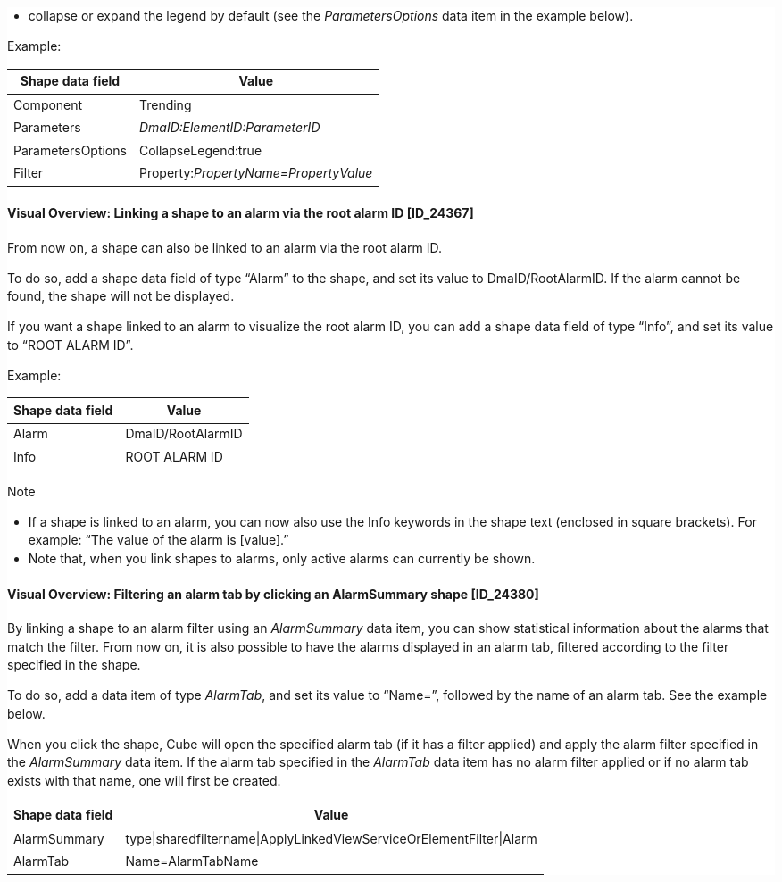 - collapse or expand the legend by default (see the *ParametersOptions* data item in the example below).

Example:

| Shape data field  | Value                                                                |
|-------------------|----------------------------------------------------------------------|
| Component         | Trending                                                             |
| Parameters        | *DmaID:ElementID:ParameterID*         |
| ParametersOptions | CollapseLegend:true                                                  |
| Filter            | Property:*PropertyName=PropertyValue* |

#### Visual Overview: Linking a shape to an alarm via the root alarm ID \[ID_24367\]

From now on, a shape can also be linked to an alarm via the root alarm ID.

To do so, add a shape data field of type “Alarm” to the shape, and set its value to DmaID/RootAlarmID. If the alarm cannot be found, the shape will not be displayed.

If you want a shape linked to an alarm to visualize the root alarm ID, you can add a shape data field of type “Info”, and set its value to “ROOT ALARM ID”.

Example:

| Shape data field | Value             |
|------------------|-------------------|
| Alarm            | DmaID/RootAlarmID |
| Info             | ROOT ALARM ID     |

> [!NOTE]
> - If a shape is linked to an alarm, you can now also use the Info keywords in the shape text (enclosed in square brackets). For example: “The value of the alarm is \[value\].”
> - Note that, when you link shapes to alarms, only active alarms can currently be shown.

#### Visual Overview: Filtering an alarm tab by clicking an AlarmSummary shape \[ID_24380\]

By linking a shape to an alarm filter using an *AlarmSummary* data item, you can show statistical information about the alarms that match the filter. From now on, it is also possible to have the alarms displayed in an alarm tab, filtered according to the filter specified in the shape.

To do so, add a data item of type *AlarmTab*, and set its value to “Name=”, followed by the name of an alarm tab. See the example below.

When you click the shape, Cube will open the specified alarm tab (if it has a filter applied) and apply the alarm filter specified in the *AlarmSummary* data item. If the alarm tab specified in the *AlarmTab* data item has no alarm filter applied or if no alarm tab exists with that name, one will first be created.

| Shape data field | Value                                                                |
|------------------|----------------------------------------------------------------------|
| AlarmSummary     | type\|sharedfiltername\|ApplyLinkedViewServiceOrElementFilter\|Alarm |
| AlarmTab         | Name=AlarmTabName                                                    |

